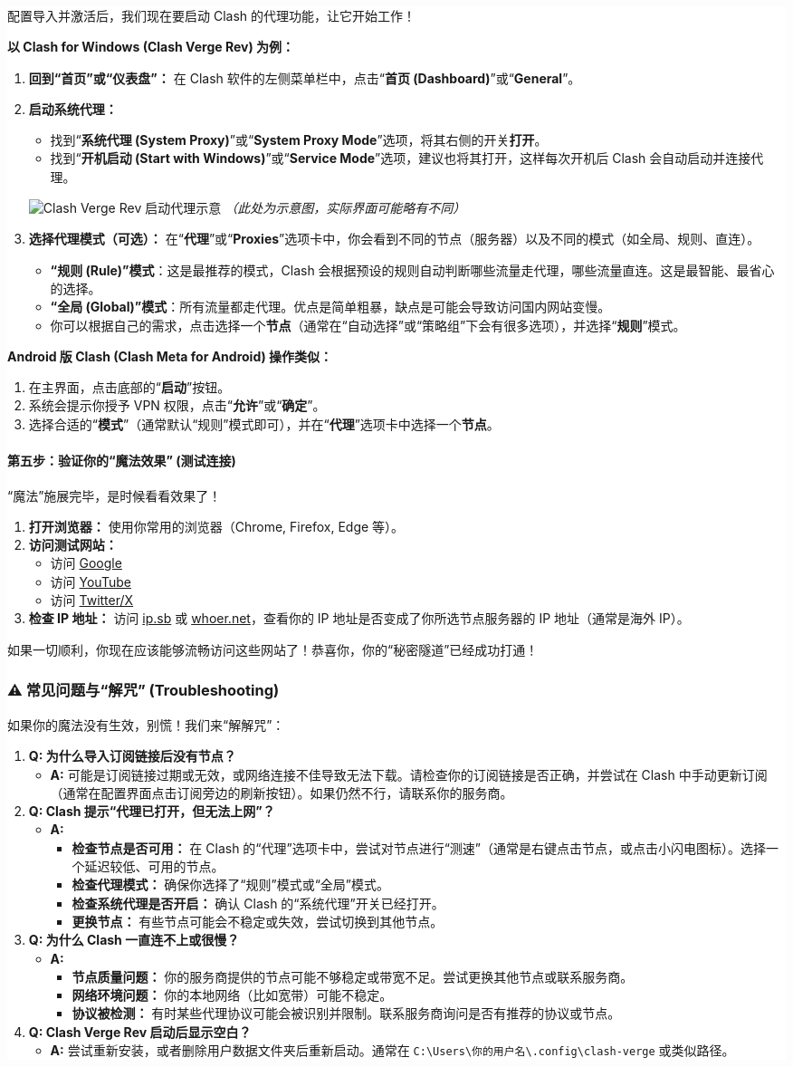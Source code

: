 配置导入并激活后，我们现在要启动 Clash 的代理功能，让它开始工作！

**以 Clash for Windows (Clash Verge Rev) 为例：**

1.  **回到“首页”或“仪表盘”：** 在 Clash 软件的左侧菜单栏中，点击“**首页 (Dashboard)**”或“**General**”。
2.  **启动系统代理：**
    *   找到“**系统代理 (System Proxy)**”或“**System Proxy Mode**”选项，将其右侧的开关**打开**。
    *   找到“**开机启动 (Start with Windows)**”或“**Service Mode**”选项，建议也将其打开，这样每次开机后 Clash 会自动启动并连接代理。

    ![Clash Verge Rev 启动代理示意](https://example.com/placeholder-clash-start.png) *（此处为示意图，实际界面可能略有不同）*

3.  **选择代理模式（可选）：** 在“**代理**”或“**Proxies**”选项卡中，你会看到不同的节点（服务器）以及不同的模式（如全局、规则、直连）。
    *   **“规则 (Rule)”模式**：这是最推荐的模式，Clash 会根据预设的规则自动判断哪些流量走代理，哪些流量直连。这是最智能、最省心的选择。
    *   **“全局 (Global)”模式**：所有流量都走代理。优点是简单粗暴，缺点是可能会导致访问国内网站变慢。
    *   你可以根据自己的需求，点击选择一个**节点**（通常在“自动选择”或“策略组”下会有很多选项），并选择“**规则**”模式。

**Android 版 Clash (Clash Meta for Android) 操作类似：**

1.  在主界面，点击底部的“**启动**”按钮。
2.  系统会提示你授予 VPN 权限，点击“**允许**”或“**确定**”。
3.  选择合适的“**模式**”（通常默认“规则”模式即可），并在“**代理**”选项卡中选择一个**节点**。

#### 第五步：验证你的“魔法效果” (测试连接)

“魔法”施展完毕，是时候看看效果了！

1.  **打开浏览器：** 使用你常用的浏览器（Chrome, Firefox, Edge 等）。
2.  **访问测试网站：**
    *   访问 [Google](https://www.google.com/)
    *   访问 [YouTube](https://www.youtube.com/)
    *   访问 [Twitter/X](https://twitter.com/)
3.  **检查 IP 地址：** 访问 [ip.sb](https://ip.sb) 或 [whoer.net](https://whoer.net)，查看你的 IP 地址是否变成了你所选节点服务器的 IP 地址（通常是海外 IP）。

如果一切顺利，你现在应该能够流畅访问这些网站了！恭喜你，你的“秘密隧道”已经成功打通！

### ⚠️ 常见问题与“解咒” (Troubleshooting)

如果你的魔法没有生效，别慌！我们来“解解咒”：

1.  **Q: 为什么导入订阅链接后没有节点？**
    *   **A:** 可能是订阅链接过期或无效，或网络连接不佳导致无法下载。请检查你的订阅链接是否正确，并尝试在 Clash 中手动更新订阅（通常在配置界面点击订阅旁边的刷新按钮）。如果仍然不行，请联系你的服务商。
2.  **Q: Clash 提示“代理已打开，但无法上网”？**
    *   **A:**
        *   **检查节点是否可用：** 在 Clash 的“代理”选项卡中，尝试对节点进行“测速”（通常是右键点击节点，或点击小闪电图标）。选择一个延迟较低、可用的节点。
        *   **检查代理模式：** 确保你选择了“规则”模式或“全局”模式。
        *   **检查系统代理是否开启：** 确认 Clash 的“系统代理”开关已经打开。
        *   **更换节点：** 有些节点可能会不稳定或失效，尝试切换到其他节点。
3.  **Q: 为什么 Clash 一直连不上或很慢？**
    *   **A:**
        *   **节点质量问题：** 你的服务商提供的节点可能不够稳定或带宽不足。尝试更换其他节点或联系服务商。
        *   **网络环境问题：** 你的本地网络（比如宽带）可能不稳定。
        *   **协议被检测：** 有时某些代理协议可能会被识别并限制。联系服务商询问是否有推荐的协议或节点。
4.  **Q: Clash Verge Rev 启动后显示空白？**
    *   **A:** 尝试重新安装，或者删除用户数据文件夹后重新启动。通常在 `C:\Users\你的用户名\.config\clash-verge` 或类似路径。
